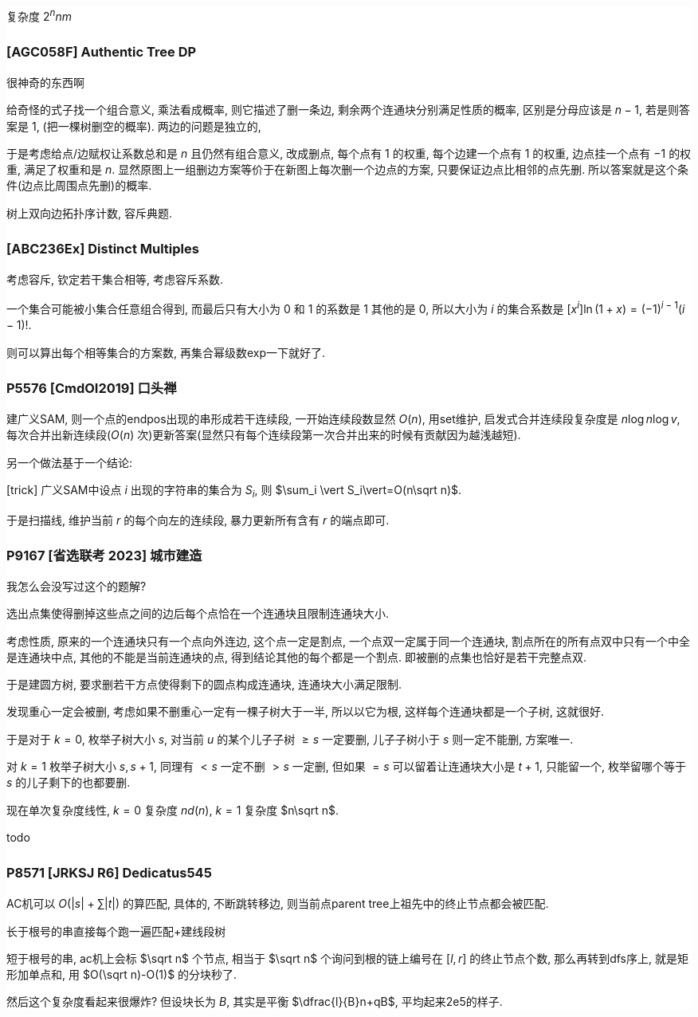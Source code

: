 复杂度 $2^nnm$

### [AGC058F] Authentic Tree DP

很神奇的东西啊

给奇怪的式子找一个组合意义, 乘法看成概率, 则它描述了删一条边, 剩余两个连通块分别满足性质的概率, 区别是分母应该是 $n-1$, 若是则答案是 $1$, (把一棵树删空的概率). 两边的问题是独立的,

于是考虑给点/边赋权让系数总和是 $n$ 且仍然有组合意义, 改成删点, 每个点有 $1$ 的权重, 每个边建一个点有 $1$ 的权重, 边点挂一个点有 $-1$ 的权重, 满足了权重和是 $n$. 显然原图上一组删边方案等价于在新图上每次删一个边点的方案, 只要保证边点比相邻的点先删. 所以答案就是这个条件(边点比周围点先删)的概率.

树上双向边拓扑序计数, 容斥典题.

### [ABC236Ex] Distinct Multiples

考虑容斥, 钦定若干集合相等, 考虑容斥系数.

一个集合可能被小集合任意组合得到, 而最后只有大小为 $0$ 和 $1$ 的系数是 $1$ 其他的是 $0$, 所以大小为 $i$ 的集合系数是 $[x^i]\ln(1+x)=(-1)^{i-1}(i-1)!$.

则可以算出每个相等集合的方案数, 再集合幂级数exp一下就好了.

### P5576 [CmdOI2019] 口头禅

建广义SAM, 则一个点的endpos出现的串形成若干连续段, 一开始连续段数显然 $O(n)$, 用set维护, 启发式合并连续段复杂度是 $n\log n\log v$, 每次合并出新连续段($O(n)$ 次)更新答案(显然只有每个连续段第一次合并出来的时候有贡献因为越浅越短).

另一个做法基于一个结论:

[trick] 广义SAM中设点 $i$ 出现的字符串的集合为 $S_i$, 则 $\sum_i \vert S_i\vert=O(n\sqrt n)$.

于是扫描线, 维护当前 $r$ 的每个向左的连续段, 暴力更新所有含有 $r$ 的端点即可.

### P9167 [省选联考 2023] 城市建造

我怎么会没写过这个的题解?

选出点集使得删掉这些点之间的边后每个点恰在一个连通块且限制连通块大小.

考虑性质, 原来的一个连通块只有一个点向外连边, 这个点一定是割点, 一个点双一定属于同一个连通块, 割点所在的所有点双中只有一个中全是连通块中点, 其他的不能是当前连通块的点, 得到结论其他的每个都是一个割点. 即被删的点集也恰好是若干完整点双.

于是建圆方树, 要求删若干方点使得剩下的圆点构成连通块, 连通块大小满足限制.

发现重心一定会被删, 考虑如果不删重心一定有一棵子树大于一半, 所以以它为根, 这样每个连通块都是一个子树, 这就很好.

于是对于 $k=0$, 枚举子树大小 $s$, 对当前 $u$ 的某个儿子子树 $\ge s$ 一定要删, 儿子子树小于 $s$ 则一定不能删, 方案唯一.

对 $k=1$ 枚举子树大小 $s, s+1$, 同理有 $<s$ 一定不删 $>s$ 一定删, 但如果 $=s$ 可以留着让连通块大小是 $t+1$, 只能留一个, 枚举留哪个等于 $s$ 的儿子剩下的也都要删.

现在单次复杂度线性, $k=0$ 复杂度 $nd(n)$, $k=1$ 复杂度 $n\sqrt n$.

todo

### P8571 [JRKSJ R6] Dedicatus545

AC机可以 $O(\vert s\vert+\sum \vert t\vert)$ 的算匹配, 具体的, 不断跳转移边, 则当前点parent tree上祖先中的终止节点都会被匹配.

长于根号的串直接每个跑一遍匹配+建线段树

短于根号的串, ac机上会标 $\sqrt n$ 个节点, 相当于 $\sqrt n$ 个询问到根的链上编号在 $[l, r]$ 的终止节点个数, 那么再转到dfs序上, 就是矩形加单点和, 用 $O(\sqrt n)-O(1)$ 的分块秒了.

然后这个复杂度看起来很爆炸? 但设块长为 $B$, 其实是平衡 $\dfrac{l}{B}n+qB$, 平均起来2e5的样子.

